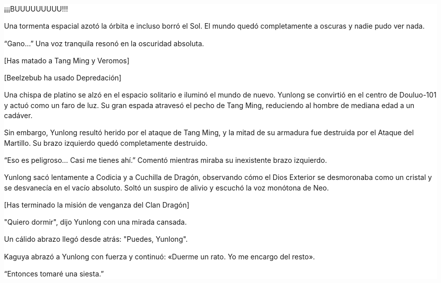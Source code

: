 ¡¡¡BUUUUUUUUU!!!

Una tormenta espacial azotó la órbita e incluso borró el Sol. El mundo quedó completamente a oscuras y nadie pudo ver nada.

“Gano…” Una voz tranquila resonó en la oscuridad absoluta.

[Has matado a Tang Ming y Veromos]

[Beelzebub ha usado Depredación]

Una chispa de platino se alzó en el espacio solitario e iluminó el mundo de nuevo. Yunlong se convirtió en el centro de Douluo-101 y actuó como un faro de luz. Su gran espada atravesó el pecho de Tang Ming, reduciendo al hombre de mediana edad a un cadáver.

Sin embargo, Yunlong resultó herido por el ataque de Tang Ming, y la mitad de su armadura fue destruida por el Ataque del Martillo. Su brazo izquierdo quedó completamente destruido.

“Eso es peligroso… Casi me tienes ahí.” Comentó mientras miraba su inexistente brazo izquierdo.

Yunlong sacó lentamente a Codicia y a Cuchilla de Dragón, observando cómo el Dios Exterior se desmoronaba como un cristal y se desvanecía en el vacío absoluto. Soltó un suspiro de alivio y escuchó la voz monótona de Neo.

[Has terminado la misión de venganza del Clan Dragón]

"Quiero dormir", dijo Yunlong con una mirada cansada.

Un cálido abrazo llegó desde atrás: "Puedes, Yunlong".

Kaguya abrazó a Yunlong con fuerza y ​​continuó: «Duerme un rato. Yo me encargo del resto».

“Entonces tomaré una siesta.”